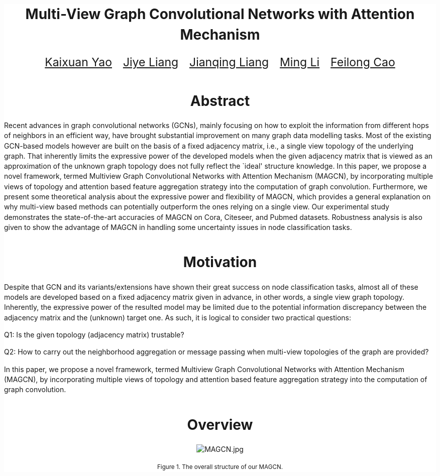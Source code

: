 <h1 align = "center">Multi-View Graph Convolutional Networks with Attention Mechanism</h1>

<p align = "center">
    <a href="https://github.com/sxu-yaokx" style="font-size: 23px">Kaixuan Yao</a> &emsp;
    <a href="https://scholar.google.com/citations?user=iGc61hUAAAAJ&hl=da" style="font-size: 23px">Jiye Liang</a> &emsp;
    <a href="https://scholar.google.com/citations?user=4mUaJpEAAAAJ&hl=zh-CN" style="font-size: 23px">Jianqing Liang</a>  &emsp;
    <a href="https://mingli-ai.github.io/" style="font-size: 23px">Ming Li</a>  &emsp;
    <a href="https://scholar.google.com/citations?user=KFUjv40AAAAJ&hl=zh-CN" style="font-size: 23px">Feilong Cao</a>
</p>

<h1 align = "center">Abstract</h1> 

Recent advances in graph convolutional networks (GCNs), mainly focusing on how to exploit the information from different hops of neighbors in an efficient way, have brought substantial improvement on many graph data modelling tasks. Most of the existing GCN-based models however are built on the basis of a fixed adjacency matrix, i.e., a single view topology of the underlying graph. That inherently limits the expressive power of the developed models when the given adjacency matrix that is viewed as an approximation of the unknown graph topology does not fully reflect the `ideal' structure knowledge. In this paper, we propose a novel framework, termed Multiview Graph Convolutional Networks with Attention Mechanism (MAGCN), by incorporating multiple views of topology and attention based feature aggregation strategy into the computation of graph convolution. Furthermore, we present some theoretical analysis about the expressive power and flexibility of MAGCN, which provides a general explanation on why multi-view based methods can potentially outperform the ones relying on a single view. Our experimental study demonstrates the state-of-the-art accuracies of MAGCN on Cora, Citeseer, and Pubmed datasets. Robustness analysis is also given to show the advantage of MAGCN in handling some uncertainty issues in node classification tasks.

<h1 align = "center">Motivation</h1>

Despite that GCN and its variants/extensions have shown their great success on node classification tasks, almost all of these models are developed based on a fixed adjacency matrix given in advance, in other words, a single view graph topology. Inherently, the expressive power of the resulted model may be limited due to the potential information discrepancy between the adjacency matrix and the (unknown) target one. As such, it is logical to consider two practical questions: 

Q1: Is the given topology (adjacency matrix) trustable?

Q2: How to carry out the neighborhood aggregation or message passing when multi-view topologies of the graph are provided?

In this paper, we propose a novel framework, termed Multiview Graph Convolutional Networks with Attention Mechanism (MAGCN), by incorporating multiple views of topology and attention based feature aggregation strategy into the computation of graph convolution.

<h1 align = "center">Overview</h1>

<div align="center">
    <img src="images/MAGCN_structure.jpg" width="100%" height ="100%" alt="MAGCN.jpg" />
</div>
<p align = 'center'>
<small> Figure 1. The overall structure of our MAGCN. </small>
</p>
